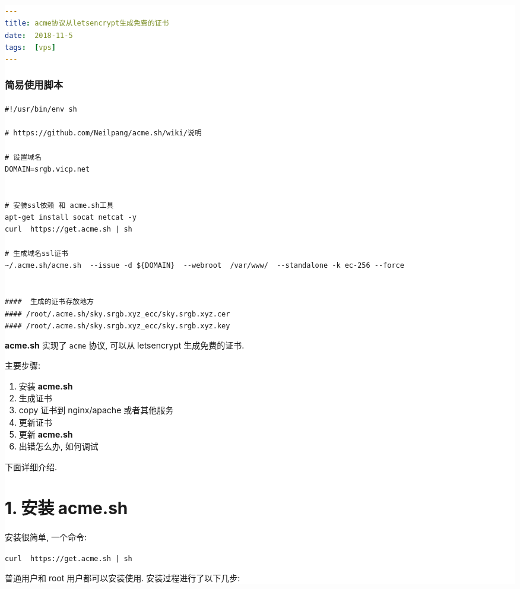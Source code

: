 ```yaml
---
title: acme协议从letsencrypt生成免费的证书
date:  2018-11-5
tags:  [vps]
---
```


### 简易使用脚本 
```
#!/usr/bin/env sh

# https://github.com/Neilpang/acme.sh/wiki/说明

# 设置域名
DOMAIN=srgb.vicp.net


# 安装ssl依赖 和 acme.sh工具
apt-get install socat netcat -y
curl  https://get.acme.sh | sh

# 生成域名ssl证书
~/.acme.sh/acme.sh  --issue -d ${DOMAIN}  --webroot  /var/www/  --standalone -k ec-256 --force


####  生成的证书存放地方
#### /root/.acme.sh/sky.srgb.xyz_ecc/sky.srgb.xyz.cer
#### /root/.acme.sh/sky.srgb.xyz_ecc/sky.srgb.xyz.key

```

**acme.sh** 实现了 `acme` 协议, 可以从 letsencrypt 生成免费的证书.

主要步骤:

1. 安装 **acme.sh**
1. 生成证书
1. copy 证书到 nginx/apache 或者其他服务
1. 更新证书
1. 更新 **acme.sh**
1. 出错怎么办, 如何调试

下面详细介绍.

# 1. 安装 **acme.sh**

安装很简单, 一个命令:
```
curl  https://get.acme.sh | sh
```

普通用户和 root 用户都可以安装使用.
安装过程进行了以下几步:
